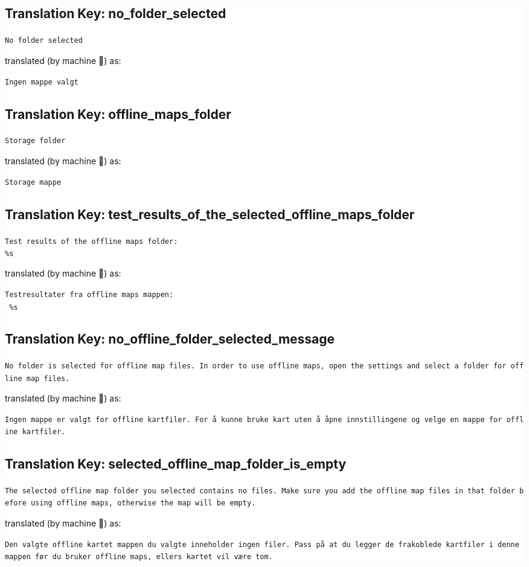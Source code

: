 
## Translation Key: no_folder_selected
```
No folder selected
```
translated (by machine 🤖) as:
```
Ingen mappe valgt
```


## Translation Key: offline_maps_folder
```
Storage folder
```
translated (by machine 🤖) as:
```
Storage mappe
```


## Translation Key: test_results_of_the_selected_offline_maps_folder
```
Test results of the offline maps folder:
%s
```
translated (by machine 🤖) as:
```
Testresultater fra offline maps mappen: 
 %s
```


## Translation Key: no_offline_folder_selected_message
```
No folder is selected for offline map files. In order to use offline maps, open the settings and select a folder for offline map files.
```
translated (by machine 🤖) as:
```
Ingen mappe er valgt for offline kartfiler. For å kunne bruke kart uten å åpne innstillingene og velge en mappe for offline kartfiler.
```


## Translation Key: selected_offline_map_folder_is_empty
```
The selected offline map folder you selected contains no files. Make sure you add the offline map files in that folder before using offline maps, otherwise the map will be empty.
```
translated (by machine 🤖) as:
```
Den valgte offline kartet mappen du valgte inneholder ingen filer. Pass på at du legger de frakoblede kartfiler i denne mappen før du bruker offline maps, ellers kartet vil være tom.
```
